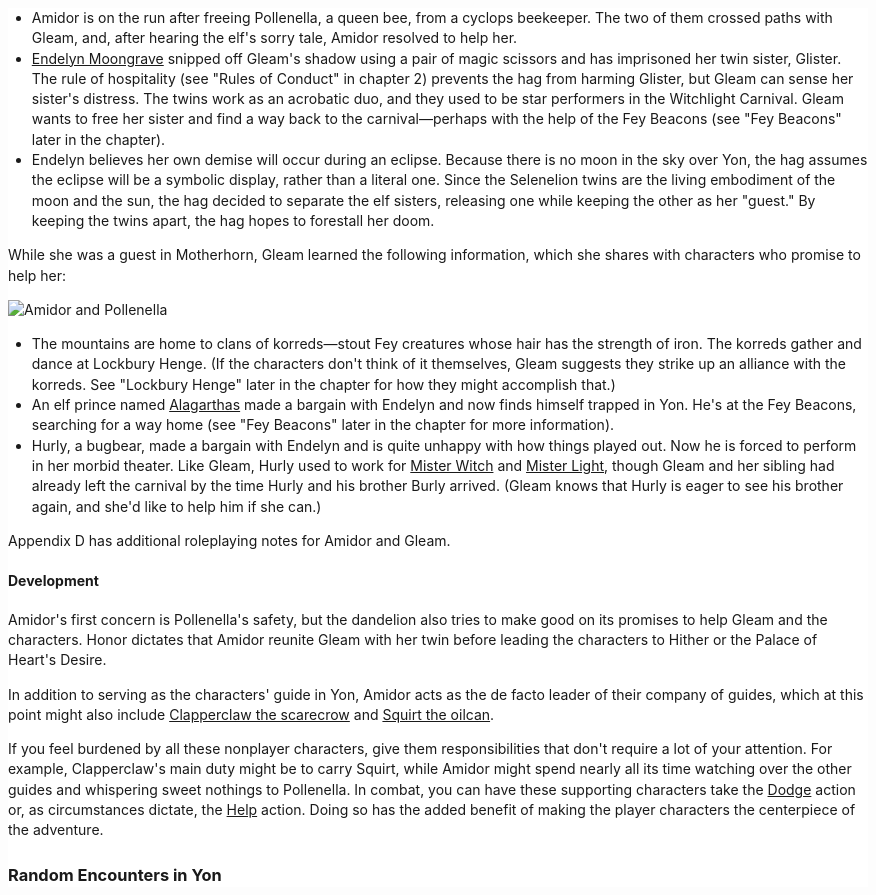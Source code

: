 - Amidor is on the run after freeing Pollenella, a queen bee, from a cyclops beekeeper. The two of them crossed paths with Gleam, and, after hearing the elf's sorry tale, Amidor resolved to help her.  
- [Endelyn Moongrave](Mechanics/bestiary/npc/endelyn-moongrave-wbtw.md) snipped off Gleam's shadow using a pair of magic scissors and has imprisoned her twin sister, Glister. The rule of hospitality (see "Rules of Conduct" in chapter 2) prevents the hag from harming Glister, but Gleam can sense her sister's distress. The twins work as an acrobatic duo, and they used to be star performers in the Witchlight Carnival. Gleam wants to free her sister and find a way back to the carnival—perhaps with the help of the Fey Beacons (see "Fey Beacons" later in the chapter).  
- Endelyn believes her own demise will occur during an eclipse. Because there is no moon in the sky over Yon, the hag assumes the eclipse will be a symbolic display, rather than a literal one. Since the Selenelion twins are the living embodiment of the moon and the sun, the hag decided to separate the elf sisters, releasing one while keeping the other as her "guest." By keeping the twins apart, the hag hopes to forestall her doom.  

While she was a guest in Motherhorn, Gleam learned the following information, which she shares with characters who promise to help her:

![Amidor and Pollenella](https://raw.githubusercontent.com/5etools-mirror-3/5etools-img/main/adventure/WBtW/074-04-002.amidor-and-pollenella.webp#center)

- The mountains are home to clans of korreds—stout Fey creatures whose hair has the strength of iron. The korreds gather and dance at Lockbury Henge. (If the characters don't think of it themselves, Gleam suggests they strike up an alliance with the korreds. See "Lockbury Henge" later in the chapter for how they might accomplish that.)  
- An elf prince named [Alagarthas](Mechanics/bestiary/npc/alagarthas-wbtw.md) made a bargain with Endelyn and now finds himself trapped in Yon. He's at the Fey Beacons, searching for a way home (see "Fey Beacons" later in the chapter for more information).  
- Hurly, a bugbear, made a bargain with Endelyn and is quite unhappy with how things played out. Now he is forced to perform in her morbid theater. Like Gleam, Hurly used to work for [Mister Witch](Mechanics/bestiary/npc/mister-witch-wbtw.md) and [Mister Light](Mechanics/bestiary/npc/mister-light-wbtw.md), though Gleam and her sibling had already left the carnival by the time Hurly and his brother Burly arrived. (Gleam knows that Hurly is eager to see his brother again, and she'd like to help him if she can.)  

Appendix D has additional roleplaying notes for Amidor and Gleam.

#### Development

Amidor's first concern is Pollenella's safety, but the dandelion also tries to make good on its promises to help Gleam and the characters. Honor dictates that Amidor reunite Gleam with her twin before leading the characters to Hither or the Palace of Heart's Desire.

In addition to serving as the characters' guide in Yon, Amidor acts as the de facto leader of their company of guides, which at this point might also include [Clapperclaw the scarecrow](Mechanics/bestiary/npc/clapperclaw-the-scarecrow-wbtw.md) and [Squirt the oilcan](Mechanics/bestiary/npc/squirt-the-oilcan-wbtw.md).

If you feel burdened by all these nonplayer characters, give them responsibilities that don't require a lot of your attention. For example, Clapperclaw's main duty might be to carry Squirt, while Amidor might spend nearly all its time watching over the other guides and whispering sweet nothings to Pollenella. In combat, you can have these supporting characters take the [Dodge](Mechanics/Rules/actions.md#Dodge) action or, as circumstances dictate, the [Help](Mechanics/Rules/actions.md#Help) action. Doing so has the added benefit of making the player characters the centerpiece of the adventure.

### Random Encounters in Yon
